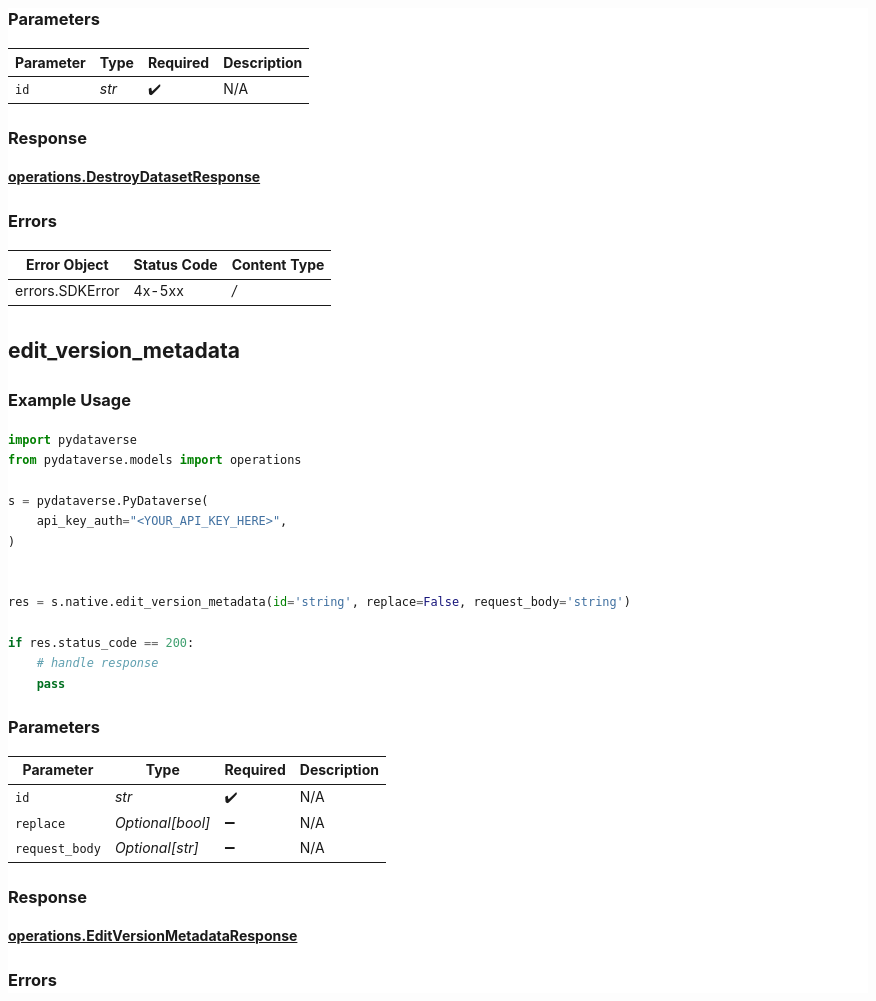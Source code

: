 ### Parameters

| Parameter          | Type               | Required           | Description        |
| ------------------ | ------------------ | ------------------ | ------------------ |
| `id`               | *str*              | :heavy_check_mark: | N/A                |


### Response

**[operations.DestroyDatasetResponse](../../models/operations/destroydatasetresponse.md)**
### Errors

| Error Object    | Status Code     | Content Type    |
| --------------- | --------------- | --------------- |
| errors.SDKError | 4x-5xx          | */*             |

## edit_version_metadata

### Example Usage

```python
import pydataverse
from pydataverse.models import operations

s = pydataverse.PyDataverse(
    api_key_auth="<YOUR_API_KEY_HERE>",
)


res = s.native.edit_version_metadata(id='string', replace=False, request_body='string')

if res.status_code == 200:
    # handle response
    pass
```

### Parameters

| Parameter          | Type               | Required           | Description        |
| ------------------ | ------------------ | ------------------ | ------------------ |
| `id`               | *str*              | :heavy_check_mark: | N/A                |
| `replace`          | *Optional[bool]*   | :heavy_minus_sign: | N/A                |
| `request_body`     | *Optional[str]*    | :heavy_minus_sign: | N/A                |


### Response

**[operations.EditVersionMetadataResponse](../../models/operations/editversionmetadataresponse.md)**
### Errors
